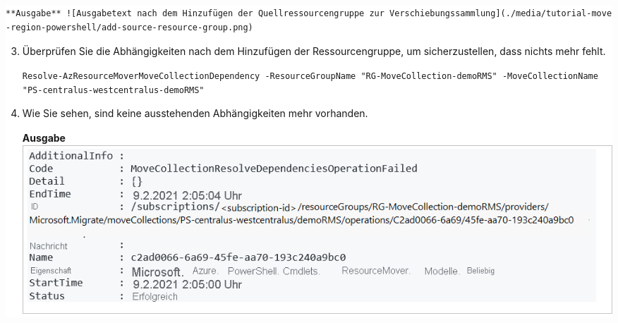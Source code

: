     **Ausgabe** ![Ausgabetext nach dem Hinzufügen der Quellressourcengruppe zur Verschiebungssammlung](./media/tutorial-move-region-powershell/add-source-resource-group.png)

3. Überprüfen Sie die Abhängigkeiten nach dem Hinzufügen der Ressourcengruppe, um sicherzustellen, dass nichts mehr fehlt.

    ```azurepowershell-interactive
    Resolve-AzResourceMoverMoveCollectionDependency -ResourceGroupName "RG-MoveCollection-demoRMS" -MoveCollectionName "PS-centralus-westcentralus-demoRMS"
    ```
4. Wie Sie sehen, sind keine ausstehenden Abhängigkeiten mehr vorhanden.

    **Ausgabe** ![Ausgabetext nach dem Überprüfen der Abhängigkeiten](./media/tutorial-move-region-powershell/all-dependencies-added.png)
